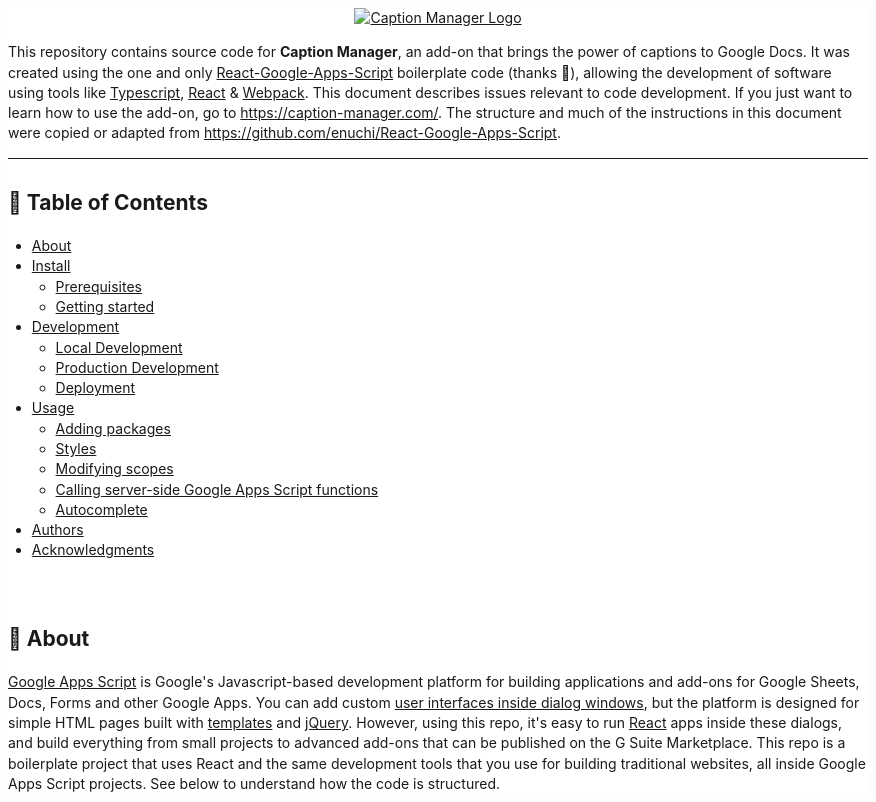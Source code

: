 <p align="center">
  <a href="" rel="noopener">
 <img width="300" height="300" src="https://i.imgur.com/Fwei51k.jpg" alt="Caption Manager Logo"></a>
</p>

<div>
  This repository contains source code for <b>Caption Manager</b>, an add-on that brings the power of captions to Google Docs. It was created using the one and only <a href="https://github.com/enuchi/React-Google-Apps-Script">React-Google-Apps-Script</a> boilerplate code (thanks 🎉), allowing the development of software using tools like <a href="https://www.typescriptlang.org/" target="_blank">Typescript</a>, <a href="https://reactjs.org/" target="_blank">React</a> & <a href="https://webpack.js.org/" target="_blank">Webpack</a>. This document describes issues relevant to code development. If you just want to learn how to use the add-on, go to <a href="https://caption-manager.com/" target="_blank">https://caption-manager.com/</a>. The structure and much of the instructions in this document were copied or adapted from <a href="https://github.com/enuchi/React-Google-Apps-Script" target="_blank">https://github.com/enuchi/React-Google-Apps-Script</a>.
 </div>


---

## 📝 Table of Contents

- [About](#about)
- [Install](#install)
  - [Prerequisites](#prerequisites)
  - [Getting started](#getting-started)
- [Development](#development)
  - [Local Development](#local-development)
  - [Production Development](#production-development)
  - [Deployment](#deployment)
- [Usage](#usage)
  - [Adding packages](#adding-packages)
  - [Styles](#styles)
  - [Modifying scopes](#modifying-scopes)
  - [Calling server-side Google Apps Script functions](#calling-server-side-google-apps-script-functions)
  - [Autocomplete](#autocomplete)
- [Authors](#authors)
- [Acknowledgments](#acknowledgement)

<br/>

## 🔎 About <a name = "about"></a>

[Google Apps Script](https://developers.google.com/apps-script/overview) is Google's Javascript-based development platform for building applications and add-ons for Google Sheets, Docs, Forms and other Google Apps. You can add custom [user interfaces inside dialog windows](https://developers.google.com/apps-script/guides/html), but the platform is designed for simple HTML pages built with [templates](https://developers.google.com/apps-script/guides/html/templates) and [jQuery](https://developers.google.com/apps-script/guides/html/best-practices#take_advantage_of_jquery).
However, using this repo, it's easy to run [React](https://reactjs.org/) apps inside these dialogs, and build everything from small projects to advanced add-ons that can be published on the G Suite Marketplace. This repo is a boilerplate project that uses React and the same development tools that you use for building traditional websites, all inside Google Apps Script projects. See below to understand how the code is structured.

